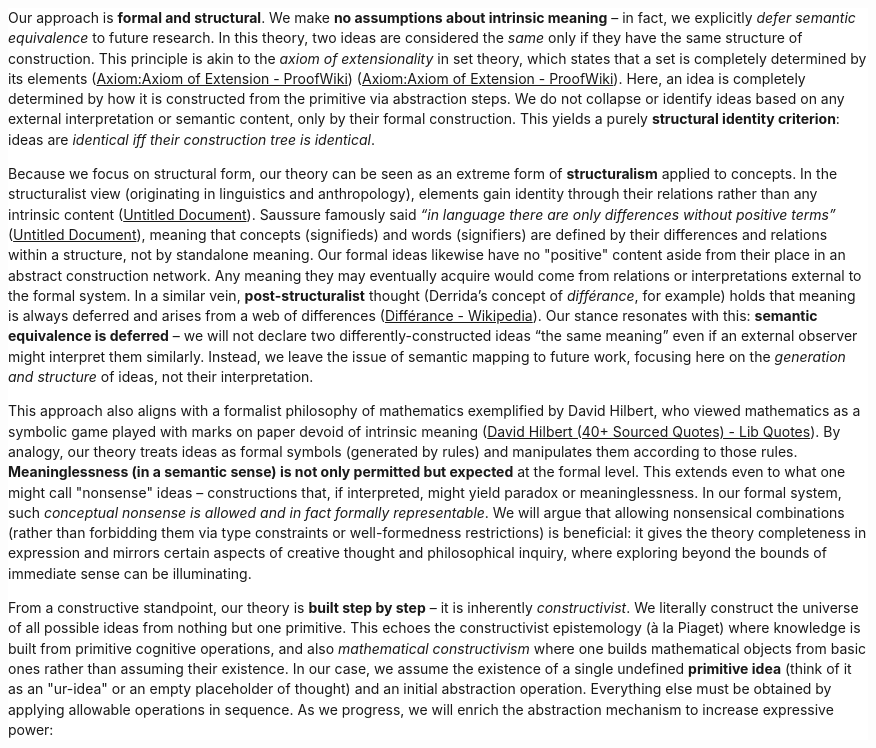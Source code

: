 Our approach is **formal and structural**. We make **no assumptions about intrinsic meaning** – in fact, we explicitly *defer semantic equivalence* to future research. In this theory, two ideas are considered the *same* only if they have the same structure of construction. This principle is akin to the *axiom of extensionality* in set theory, which states that a set is completely determined by its elements ([Axiom:Axiom of Extension - ProofWiki](https://proofwiki.org/wiki/Axiom:Axiom_of_Extension#:~:text=The%20Axiom%20of%20Extension%20is,determined%20by%20its%20%205)) ([Axiom:Axiom of Extension - ProofWiki](https://proofwiki.org/wiki/Axiom:Axiom_of_Extension#:~:text=%24A%24%20and%20%24B%24%20are%20equal)). Here, an idea is completely determined by how it is constructed from the primitive via abstraction steps. We do not collapse or identify ideas based on any external interpretation or semantic content, only by their formal construction. This yields a purely **structural identity criterion**: ideas are *identical iff their construction tree is identical*.

Because we focus on structural form, our theory can be seen as an extreme form of **structuralism** applied to concepts. In the structuralist view (originating in linguistics and anthropology), elements gain identity through their relations rather than any intrinsic content ([Untitled Document](https://www.webpages.uidaho.edu/~sflores/NotesOnSaussure.html#:~:text=For%20Saussure%2C%20there%20are%20no,arbor%2Ftree%2Fsound%20image%2Fsignifier%20vs)). Saussure famously said *“in language there are only differences without positive terms”* ([Untitled Document](https://www.webpages.uidaho.edu/~sflores/NotesOnSaussure.html#:~:text=For%20Saussure%2C%20there%20are%20no,arbor%2Ftree%2Fsound%20image%2Fsignifier%20vs)), meaning that concepts (signifieds) and words (signifiers) are defined by their differences and relations within a structure, not by standalone meaning. Our formal ideas likewise have no "positive" content aside from their place in an abstract construction network. Any meaning they may eventually acquire would come from relations or interpretations external to the formal system. In a similar vein, **post-structuralist** thought (Derrida’s concept of *différance*, for example) holds that meaning is always deferred and arises from a web of differences ([Différance - Wikipedia](https://en.wikipedia.org/wiki/Diff%C3%A9rance#:~:text=Diff%C3%A9rance%20is%20a%20French%20,relationship%20between%20text%20and%20meaning)). Our stance resonates with this: **semantic equivalence is deferred** – we will not declare two differently-constructed ideas “the same meaning” even if an external observer might interpret them similarly. Instead, we leave the issue of semantic mapping to future work, focusing here on the *generation and structure* of ideas, not their interpretation.

This approach also aligns with a formalist philosophy of mathematics exemplified by David Hilbert, who viewed mathematics as a symbolic game played with marks on paper devoid of intrinsic meaning ([David Hilbert (40+ Sourced Quotes) - Lib Quotes](https://libquotes.com/david-hilbert#:~:text=Mathematics,meaningless%20marks%20on%20a%20paper)). By analogy, our theory treats ideas as formal symbols (generated by rules) and manipulates them according to those rules. **Meaninglessness (in a semantic sense) is not only permitted but expected** at the formal level. This extends even to what one might call "nonsense" ideas – constructions that, if interpreted, might yield paradox or meaninglessness. In our formal system, such *conceptual nonsense is allowed and in fact formally representable*. We will argue that allowing nonsensical combinations (rather than forbidding them via type constraints or well-formedness restrictions) is beneficial: it gives the theory completeness in expression and mirrors certain aspects of creative thought and philosophical inquiry, where exploring beyond the bounds of immediate sense can be illuminating.

From a constructive standpoint, our theory is **built step by step** – it is inherently *constructivist*. We literally construct the universe of all possible ideas from nothing but one primitive. This echoes the constructivist epistemology (à la Piaget) where knowledge is built from primitive cognitive operations, and also *mathematical constructivism* where one builds mathematical objects from basic ones rather than assuming their existence. In our case, we assume the existence of a single undefined **primitive idea** (think of it as an "ur-idea" or an empty placeholder of thought) and an initial abstraction operation. Everything else must be obtained by applying allowable operations in sequence. As we progress, we will enrich the abstraction mechanism to increase expressive power:
